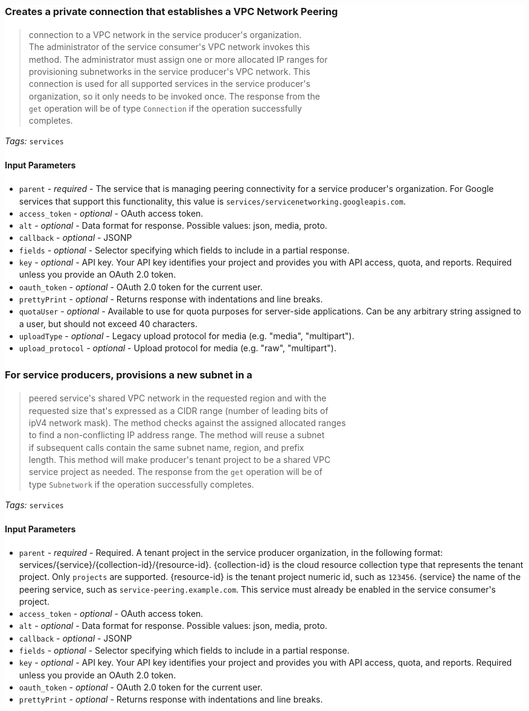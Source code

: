 ### Creates a private connection that establishes a VPC Network Peering<br/>
> connection to a VPC network in the service producer's organization.<br/>
> The administrator of the service consumer's VPC network invokes this<br/>
> method. The administrator must assign one or more allocated IP ranges for<br/>
> provisioning subnetworks in the service producer's VPC network. This<br/>
> connection is used for all supported services in the service producer's<br/>
> organization, so it only needs to be invoked once. The response from the<br/>
> `get` operation will be of type `Connection` if the operation successfully<br/>
> completes.

*Tags:* `services`

#### Input Parameters
* `parent` - _required_ - The service that is managing peering connectivity for a service producer's
organization. For Google services that support this functionality, this
value is `services/servicenetworking.googleapis.com`.
* `access_token` - _optional_ - OAuth access token.
* `alt` - _optional_ - Data format for response.
    Possible values: json, media, proto.
* `callback` - _optional_ - JSONP
* `fields` - _optional_ - Selector specifying which fields to include in a partial response.
* `key` - _optional_ - API key. Your API key identifies your project and provides you with API access, quota, and reports. Required unless you provide an OAuth 2.0 token.
* `oauth_token` - _optional_ - OAuth 2.0 token for the current user.
* `prettyPrint` - _optional_ - Returns response with indentations and line breaks.
* `quotaUser` - _optional_ - Available to use for quota purposes for server-side applications. Can be any arbitrary string assigned to a user, but should not exceed 40 characters.
* `uploadType` - _optional_ - Legacy upload protocol for media (e.g. "media", "multipart").
* `upload_protocol` - _optional_ - Upload protocol for media (e.g. "raw", "multipart").

### For service producers, provisions a new subnet in a<br/>
> peered service's shared VPC network in the requested region and with the<br/>
> requested size that's expressed as a CIDR range (number of leading bits of<br/>
> ipV4 network mask). The method checks against the assigned allocated ranges<br/>
> to find a non-conflicting IP address range. The method will reuse a subnet<br/>
> if subsequent calls contain the same subnet name, region, and prefix<br/>
> length. This method will make producer's tenant project to be a shared VPC<br/>
> service project as needed. The response from the `get` operation will be of<br/>
> type `Subnetwork` if the operation successfully completes.

*Tags:* `services`

#### Input Parameters
* `parent` - _required_ - Required. A tenant project in the service producer organization, in the
following format: services/{service}/{collection-id}/{resource-id}.
{collection-id} is the cloud resource collection type that represents the
tenant project. Only `projects` are supported.
{resource-id} is the tenant project numeric id, such as
`123456`. {service} the name of the peering service, such as
`service-peering.example.com`. This service must already be
enabled in the service consumer's project.
* `access_token` - _optional_ - OAuth access token.
* `alt` - _optional_ - Data format for response.
    Possible values: json, media, proto.
* `callback` - _optional_ - JSONP
* `fields` - _optional_ - Selector specifying which fields to include in a partial response.
* `key` - _optional_ - API key. Your API key identifies your project and provides you with API access, quota, and reports. Required unless you provide an OAuth 2.0 token.
* `oauth_token` - _optional_ - OAuth 2.0 token for the current user.
* `prettyPrint` - _optional_ - Returns response with indentations and line breaks.